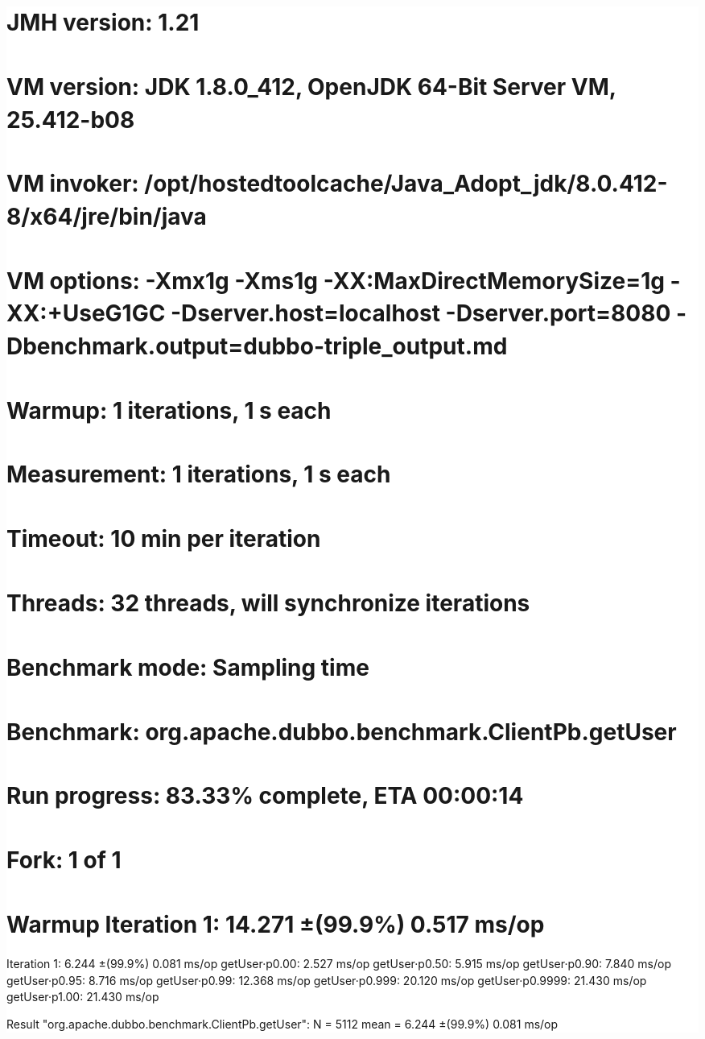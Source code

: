 # JMH version: 1.21
# VM version: JDK 1.8.0_412, OpenJDK 64-Bit Server VM, 25.412-b08
# VM invoker: /opt/hostedtoolcache/Java_Adopt_jdk/8.0.412-8/x64/jre/bin/java
# VM options: -Xmx1g -Xms1g -XX:MaxDirectMemorySize=1g -XX:+UseG1GC -Dserver.host=localhost -Dserver.port=8080 -Dbenchmark.output=dubbo-triple_output.md
# Warmup: 1 iterations, 1 s each
# Measurement: 1 iterations, 1 s each
# Timeout: 10 min per iteration
# Threads: 32 threads, will synchronize iterations
# Benchmark mode: Sampling time
# Benchmark: org.apache.dubbo.benchmark.ClientPb.getUser

# Run progress: 83.33% complete, ETA 00:00:14
# Fork: 1 of 1
# Warmup Iteration   1: 14.271 ±(99.9%) 0.517 ms/op
Iteration   1: 6.244 ±(99.9%) 0.081 ms/op
                 getUser·p0.00:   2.527 ms/op
                 getUser·p0.50:   5.915 ms/op
                 getUser·p0.90:   7.840 ms/op
                 getUser·p0.95:   8.716 ms/op
                 getUser·p0.99:   12.368 ms/op
                 getUser·p0.999:  20.120 ms/op
                 getUser·p0.9999: 21.430 ms/op
                 getUser·p1.00:   21.430 ms/op



Result "org.apache.dubbo.benchmark.ClientPb.getUser":
  N = 5112
  mean =      6.244 ±(99.9%) 0.081 ms/op
